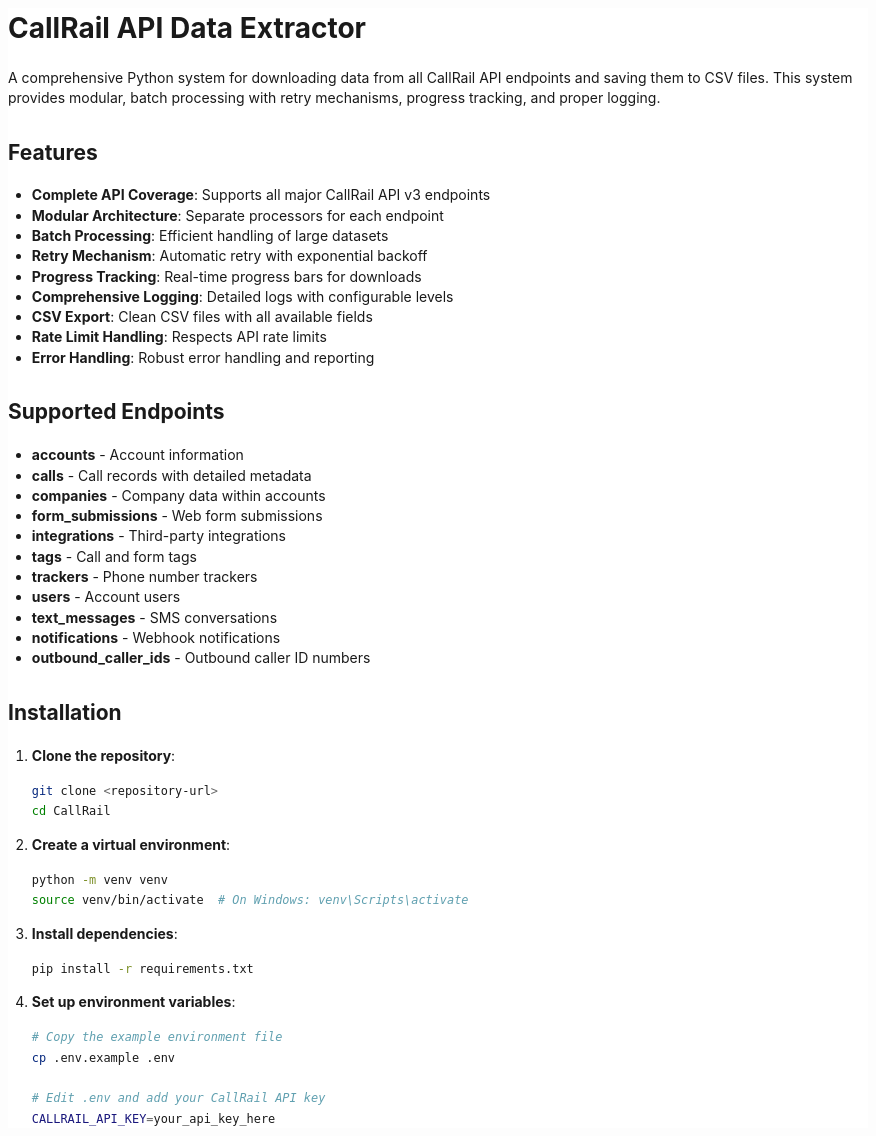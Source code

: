 # CallRail API Data Extractor

A comprehensive Python system for downloading data from all CallRail API endpoints and saving them to CSV files. This system provides modular, batch processing with retry mechanisms, progress tracking, and proper logging.

## Features

- **Complete API Coverage**: Supports all major CallRail API v3 endpoints
- **Modular Architecture**: Separate processors for each endpoint
- **Batch Processing**: Efficient handling of large datasets
- **Retry Mechanism**: Automatic retry with exponential backoff
- **Progress Tracking**: Real-time progress bars for downloads
- **Comprehensive Logging**: Detailed logs with configurable levels
- **CSV Export**: Clean CSV files with all available fields
- **Rate Limit Handling**: Respects API rate limits
- **Error Handling**: Robust error handling and reporting

## Supported Endpoints

- **accounts** - Account information
- **calls** - Call records with detailed metadata
- **companies** - Company data within accounts
- **form_submissions** - Web form submissions
- **integrations** - Third-party integrations
- **tags** - Call and form tags
- **trackers** - Phone number trackers
- **users** - Account users
- **text_messages** - SMS conversations
- **notifications** - Webhook notifications
- **outbound_caller_ids** - Outbound caller ID numbers

## Installation

1. **Clone the repository**:
   ```bash
   git clone <repository-url>
   cd CallRail
   ```

2. **Create a virtual environment**:
   ```bash
   python -m venv venv
   source venv/bin/activate  # On Windows: venv\Scripts\activate
   ```

3. **Install dependencies**:
   ```bash
   pip install -r requirements.txt
   ```

4. **Set up environment variables**:
   ```bash
   # Copy the example environment file
   cp .env.example .env
   
   # Edit .env and add your CallRail API key
   CALLRAIL_API_KEY=your_api_key_here
   ```
